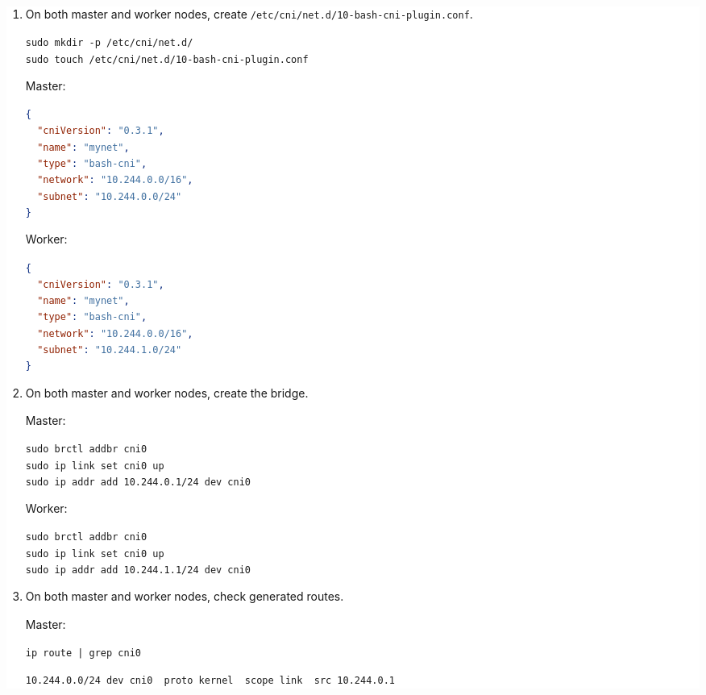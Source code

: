 1. On both master and worker nodes, create `/etc/cni/net.d/10-bash-cni-plugin.conf`.

    ```shell
    sudo mkdir -p /etc/cni/net.d/
    sudo touch /etc/cni/net.d/10-bash-cni-plugin.conf
    ```

    Master:

    ```json
    {
      "cniVersion": "0.3.1",
      "name": "mynet",
      "type": "bash-cni",
      "network": "10.244.0.0/16",
      "subnet": "10.244.0.0/24"
    }
    ```

    Worker:

    ```json
    {
      "cniVersion": "0.3.1",
      "name": "mynet",
      "type": "bash-cni",
      "network": "10.244.0.0/16",
      "subnet": "10.244.1.0/24"
    }
    ```

1. On both master and worker nodes, create the bridge.

    Master:

    ```shell
    sudo brctl addbr cni0
    sudo ip link set cni0 up
    sudo ip addr add 10.244.0.1/24 dev cni0
    ```

    Worker:

    ```shell
    sudo brctl addbr cni0
    sudo ip link set cni0 up
    sudo ip addr add 10.244.1.1/24 dev cni0
    ```

1. On both master and worker nodes, check generated routes.

    Master:

    ```shell
    ip route | grep cni0
    ```
    ```
    10.244.0.0/24 dev cni0  proto kernel  scope link  src 10.244.0.1
    ```
